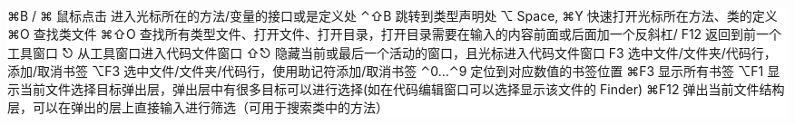   <tr> 
   <td>⌘B / ⌘</td> 
   <td>鼠标点击 进入光标所在的方法/变量的接口或是定义处</td> 
  </tr> 
  <tr> 
   <td>⌃⇧B</td> 
   <td>跳转到类型声明处</td> 
  </tr> 
  <tr> 
   <td>⌥ Space, ⌘Y</td> 
   <td>快速打开光标所在方法、类的定义</td> 
  </tr> 
  <tr> 
   <td>⌘O</td> 
   <td>查找类文件</td> 
  </tr> 
  <tr> 
   <td>⌘⇧O</td> 
   <td>查找所有类型文件、打开文件、打开目录，打开目录需要在输入的内容前面或后面加一个反斜杠/</td> 
  </tr> 
  <tr> 
   <td>F12</td> 
   <td>返回到前一个工具窗口</td> 
  </tr> 
  <tr> 
   <td>⎋</td> 
   <td>从工具窗口进入代码文件窗口</td> 
  </tr> 
  <tr> 
   <td>⇧⎋</td> 
   <td>隐藏当前或最后一个活动的窗口，且光标进入代码文件窗口</td> 
  </tr> 
  <tr> 
   <td>F3</td> 
   <td>选中文件/文件夹/代码行，添加/取消书签</td> 
  </tr> 
  <tr> 
   <td>⌥F3</td> 
   <td>选中文件/文件夹/代码行，使用助记符添加/取消书签</td> 
  </tr> 
  <tr> 
   <td>⌃0…⌃9</td> 
   <td>定位到对应数值的书签位置</td> 
  </tr> 
  <tr> 
   <td>⌘F3</td> 
   <td>显示所有书签</td> 
  </tr> 
  <tr> 
   <td>⌥F1</td> 
   <td>显示当前文件选择目标弹出层，弹出层中有很多目标可以进行选择(如在代码编辑窗口可以选择显示该文件的 Finder)</td> 
  </tr> 
  <tr> 
   <td>⌘F12</td> 
   <td>弹出当前文件结构层，可以在弹出的层上直接输入进行筛选（可用于搜索类中的方法）</td> 
  </tr> 
 </tbody> 
</table>
